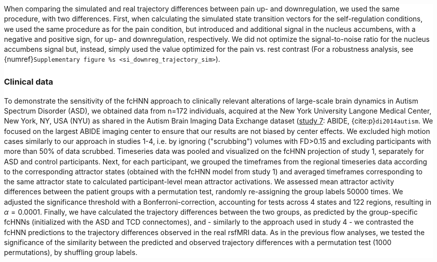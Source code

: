 When comparing the simulated and real trajectory differences between pain up- and downregulation, we used the same procedure, with two differences. First, when calculating the simulated state transition vectors for the self-regulation conditions, we used the same procedure as for the pain condition, but introduced and additional signal in the nucleus accumbens, with a negative and positive sign, for  up- and downregulation, respectively. We did not optimize the signal-to-noise ratio for the nucleus accumbens signal but, instead, simply used the value optimized for the pain vs. rest contrast (For a robustness analysis, see {numref}`Supplementary figure %s <si_downreg_trajectory_sim>`).


### Clinical data

To demonstrate the sensitivity of the fcHNN approach to clinically relevant alterations of large-scale brain dynamics in Autism Spectrum Disorder (ASD), we obtained data from n=172 individuals, acquired at the New York University Langone Medical Center, New York, NY, USA (NYU) as shared in the Autism Brain Imaging Data Exchange dataset ([study 7](tab-samples): ABIDE, {cite:p}`di2014autism`. We focused on the largest ABIDE imaging center to ensure that our results are not biased by center effects. We excluded high motion cases similarly to our approach in studies 1-4, i.e. by ignoring ("scrubbing") volumes with FD>0.15 and excluding participants with more than 50% of data scrubbed. Timeseries data was pooled and visualized on the fcHNN projection of study 1, separately for ASD and control participants. 
Next, for each participant, we grouped the timeframes from the regional timeseries data according to the corresponding attractor states (obtained with the fcHNN model from study 1) and averaged timeframes corresponding to the same attractor state to calculated participant-level mean attractor activations.
We assessed mean attractor activity differences between the patient groups with a permutation test, randomly re-assigning the group labels 50000 times. 
We adjusted the significance threshold with a Bonferroni-correction, accounting for tests across 4 states and 122 regions, resulting in $\alpha = 0.0001$. 
Finally, we have calculated the trajectory differences between the two groups, as predicted by the group-specific fcHNNs (initialized with the ASD and TCD connectomes), and - similarly to the approach used in study 4 - we contrasted the fcHNN predictions to the trajectory differences observed in the real rsfMRI data. As in the previous flow analyses, we tested the significance of the similarity between the predicted and observed trajectory differences with a permutation test (1000 permutations), by shuffling group labels.